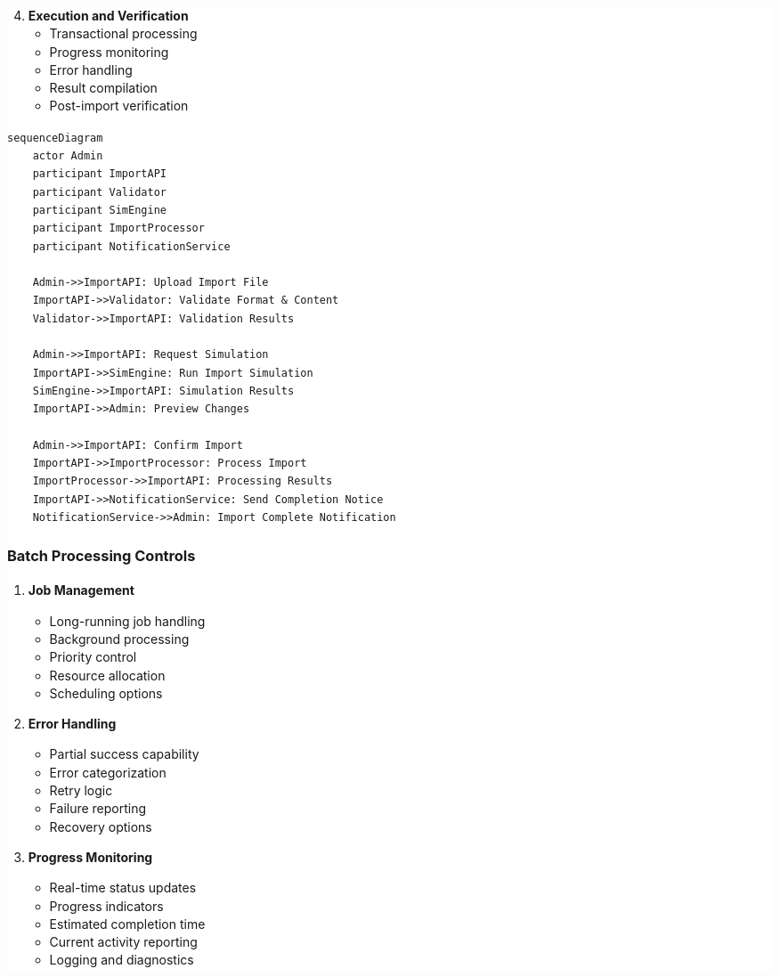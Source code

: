 4. **Execution and Verification**
   - Transactional processing
   - Progress monitoring
   - Error handling
   - Result compilation
   - Post-import verification

```mermaid
sequenceDiagram
    actor Admin
    participant ImportAPI
    participant Validator
    participant SimEngine
    participant ImportProcessor
    participant NotificationService
    
    Admin->>ImportAPI: Upload Import File
    ImportAPI->>Validator: Validate Format & Content
    Validator->>ImportAPI: Validation Results
    
    Admin->>ImportAPI: Request Simulation
    ImportAPI->>SimEngine: Run Import Simulation
    SimEngine->>ImportAPI: Simulation Results
    ImportAPI->>Admin: Preview Changes
    
    Admin->>ImportAPI: Confirm Import
    ImportAPI->>ImportProcessor: Process Import
    ImportProcessor->>ImportAPI: Processing Results
    ImportAPI->>NotificationService: Send Completion Notice
    NotificationService->>Admin: Import Complete Notification
```

### Batch Processing Controls

1. **Job Management**
   - Long-running job handling
   - Background processing
   - Priority control
   - Resource allocation
   - Scheduling options

2. **Error Handling**
   - Partial success capability
   - Error categorization
   - Retry logic
   - Failure reporting
   - Recovery options

3. **Progress Monitoring**
   - Real-time status updates
   - Progress indicators
   - Estimated completion time
   - Current activity reporting
   - Logging and diagnostics
